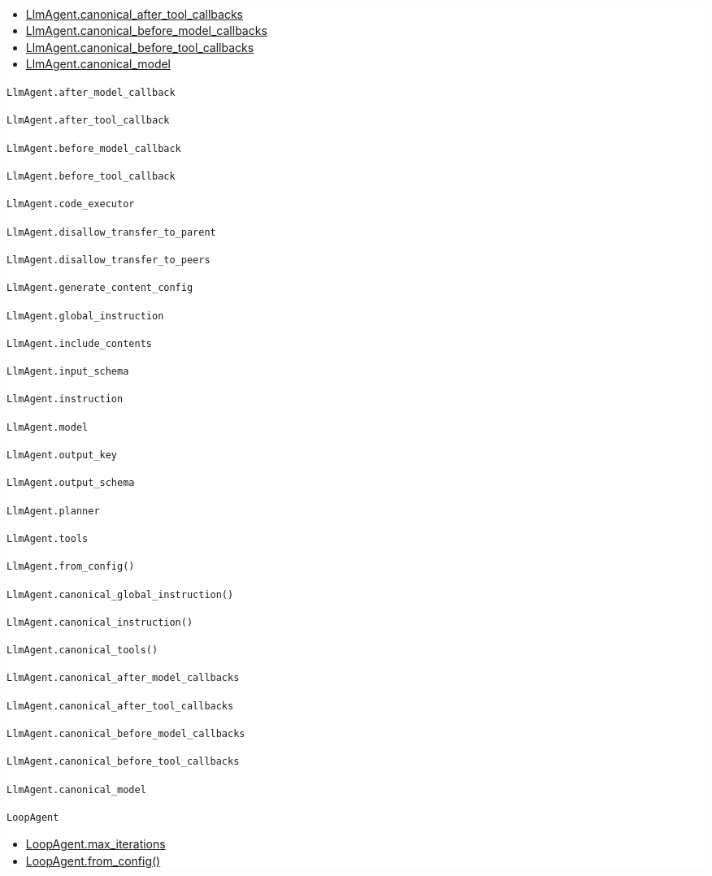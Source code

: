 - [LlmAgent.canonical_after_tool_callbacks](google-adk.html#google.adk.agents.LlmAgent.canonical_after_tool_callbacks)
- [LlmAgent.canonical_before_model_callbacks](google-adk.html#google.adk.agents.LlmAgent.canonical_before_model_callbacks)
- [LlmAgent.canonical_before_tool_callbacks](google-adk.html#google.adk.agents.LlmAgent.canonical_before_tool_callbacks)
- [LlmAgent.canonical_model](google-adk.html#google.adk.agents.LlmAgent.canonical_model)

`LlmAgent.after_model_callback`

`LlmAgent.after_tool_callback`

`LlmAgent.before_model_callback`

`LlmAgent.before_tool_callback`

`LlmAgent.code_executor`

`LlmAgent.disallow_transfer_to_parent`

`LlmAgent.disallow_transfer_to_peers`

`LlmAgent.generate_content_config`

`LlmAgent.global_instruction`

`LlmAgent.include_contents`

`LlmAgent.input_schema`

`LlmAgent.instruction`

`LlmAgent.model`

`LlmAgent.output_key`

`LlmAgent.output_schema`

`LlmAgent.planner`

`LlmAgent.tools`

`LlmAgent.from_config()`

`LlmAgent.canonical_global_instruction()`

`LlmAgent.canonical_instruction()`

`LlmAgent.canonical_tools()`

`LlmAgent.canonical_after_model_callbacks`

`LlmAgent.canonical_after_tool_callbacks`

`LlmAgent.canonical_before_model_callbacks`

`LlmAgent.canonical_before_tool_callbacks`

`LlmAgent.canonical_model`

`LoopAgent`

- [LoopAgent.max_iterations](google-adk.html#google.adk.agents.LoopAgent.max_iterations)
- [LoopAgent.from_config()](google-adk.html#google.adk.agents.LoopAgent.from_config)

